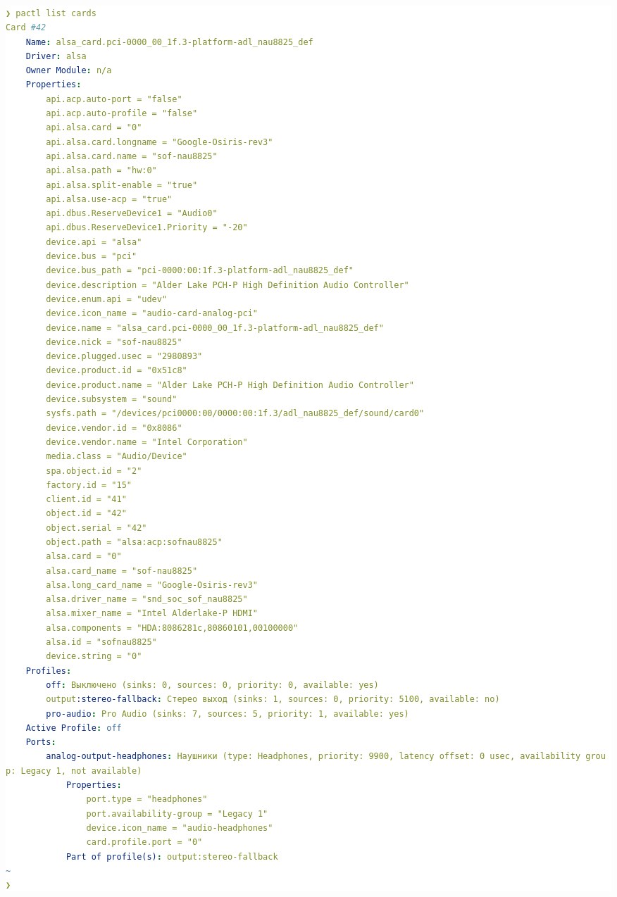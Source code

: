 ```yaml
❯ pactl list cards
Card #42
	Name: alsa_card.pci-0000_00_1f.3-platform-adl_nau8825_def
	Driver: alsa
	Owner Module: n/a
	Properties:
		api.acp.auto-port = "false"
		api.acp.auto-profile = "false"
		api.alsa.card = "0"
		api.alsa.card.longname = "Google-Osiris-rev3"
		api.alsa.card.name = "sof-nau8825"
		api.alsa.path = "hw:0"
		api.alsa.split-enable = "true"
		api.alsa.use-acp = "true"
		api.dbus.ReserveDevice1 = "Audio0"
		api.dbus.ReserveDevice1.Priority = "-20"
		device.api = "alsa"
		device.bus = "pci"
		device.bus_path = "pci-0000:00:1f.3-platform-adl_nau8825_def"
		device.description = "Alder Lake PCH-P High Definition Audio Controller"
		device.enum.api = "udev"
		device.icon_name = "audio-card-analog-pci"
		device.name = "alsa_card.pci-0000_00_1f.3-platform-adl_nau8825_def"
		device.nick = "sof-nau8825"
		device.plugged.usec = "2980893"
		device.product.id = "0x51c8"
		device.product.name = "Alder Lake PCH-P High Definition Audio Controller"
		device.subsystem = "sound"
		sysfs.path = "/devices/pci0000:00/0000:00:1f.3/adl_nau8825_def/sound/card0"
		device.vendor.id = "0x8086"
		device.vendor.name = "Intel Corporation"
		media.class = "Audio/Device"
		spa.object.id = "2"
		factory.id = "15"
		client.id = "41"
		object.id = "42"
		object.serial = "42"
		object.path = "alsa:acp:sofnau8825"
		alsa.card = "0"
		alsa.card_name = "sof-nau8825"
		alsa.long_card_name = "Google-Osiris-rev3"
		alsa.driver_name = "snd_soc_sof_nau8825"
		alsa.mixer_name = "Intel Alderlake-P HDMI"
		alsa.components = "HDA:8086281c,80860101,00100000"
		alsa.id = "sofnau8825"
		device.string = "0"
	Profiles:
		off: Выключено (sinks: 0, sources: 0, priority: 0, available: yes)
		output:stereo-fallback: Стерео выход (sinks: 1, sources: 0, priority: 5100, available: no)
		pro-audio: Pro Audio (sinks: 7, sources: 5, priority: 1, available: yes)
	Active Profile: off
	Ports:
		analog-output-headphones: Наушники (type: Headphones, priority: 9900, latency offset: 0 usec, availability group: Legacy 1, not available)
			Properties:
				port.type = "headphones"
				port.availability-group = "Legacy 1"
				device.icon_name = "audio-headphones"
				card.profile.port = "0"
			Part of profile(s): output:stereo-fallback
~
❯
```